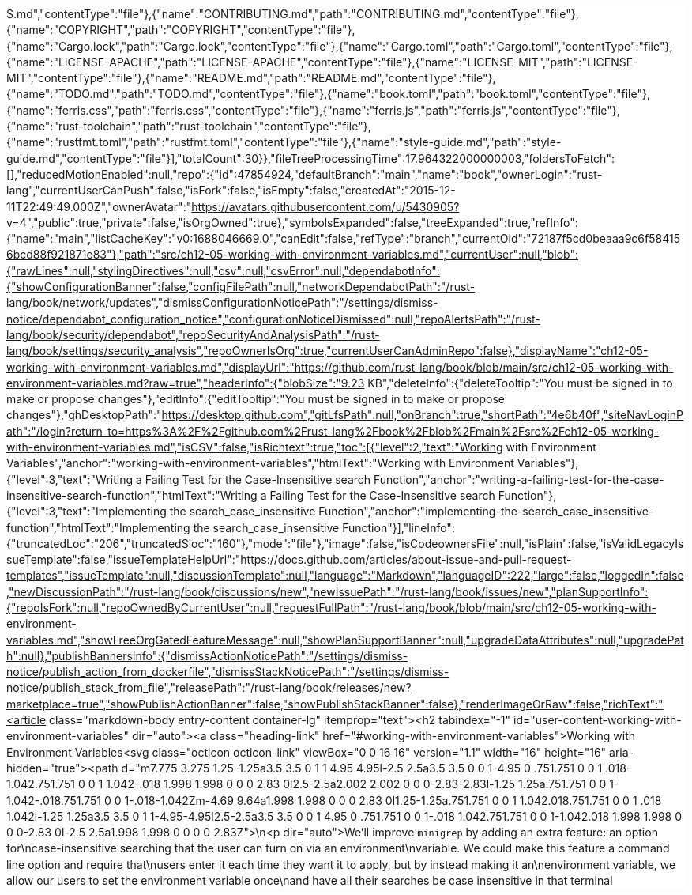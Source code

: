 S.md","contentType":"file"},{"name":"CONTRIBUTING.md","path":"CONTRIBUTING.md","contentType":"file"},{"name":"COPYRIGHT","path":"COPYRIGHT","contentType":"file"},{"name":"Cargo.lock","path":"Cargo.lock","contentType":"file"},{"name":"Cargo.toml","path":"Cargo.toml","contentType":"file"},{"name":"LICENSE-APACHE","path":"LICENSE-APACHE","contentType":"file"},{"name":"LICENSE-MIT","path":"LICENSE-MIT","contentType":"file"},{"name":"README.md","path":"README.md","contentType":"file"},{"name":"TODO.md","path":"TODO.md","contentType":"file"},{"name":"book.toml","path":"book.toml","contentType":"file"},{"name":"ferris.css","path":"ferris.css","contentType":"file"},{"name":"ferris.js","path":"ferris.js","contentType":"file"},{"name":"rust-toolchain","path":"rust-toolchain","contentType":"file"},{"name":"rustfmt.toml","path":"rustfmt.toml","contentType":"file"},{"name":"style-guide.md","path":"style-guide.md","contentType":"file"}],"totalCount":30}},"fileTreeProcessingTime":17.964322000000003,"foldersToFetch":[],"reducedMotionEnabled":null,"repo":{"id":47854924,"defaultBranch":"main","name":"book","ownerLogin":"rust-lang","currentUserCanPush":false,"isFork":false,"isEmpty":false,"createdAt":"2015-12-11T22:49:49.000Z","ownerAvatar":"https://avatars.githubusercontent.com/u/5430905?v=4","public":true,"private":false,"isOrgOwned":true},"symbolsExpanded":false,"treeExpanded":true,"refInfo":{"name":"main","listCacheKey":"v0:1688046669.0","canEdit":false,"refType":"branch","currentOid":"72187f5cd0beaaa9c6f584156bcd88f921871e83"},"path":"src/ch12-05-working-with-environment-variables.md","currentUser":null,"blob":{"rawLines":null,"stylingDirectives":null,"csv":null,"csvError":null,"dependabotInfo":{"showConfigurationBanner":false,"configFilePath":null,"networkDependabotPath":"/rust-lang/book/network/updates","dismissConfigurationNoticePath":"/settings/dismiss-notice/dependabot_configuration_notice","configurationNoticeDismissed":null,"repoAlertsPath":"/rust-lang/book/security/dependabot","repoSecurityAndAnalysisPath":"/rust-lang/book/settings/security_analysis","repoOwnerIsOrg":true,"currentUserCanAdminRepo":false},"displayName":"ch12-05-working-with-environment-variables.md","displayUrl":"https://github.com/rust-lang/book/blob/main/src/ch12-05-working-with-environment-variables.md?raw=true","headerInfo":{"blobSize":"9.23 KB","deleteInfo":{"deleteTooltip":"You must be signed in to make or propose changes"},"editInfo":{"editTooltip":"You must be signed in to make or propose changes"},"ghDesktopPath":"https://desktop.github.com","gitLfsPath":null,"onBranch":true,"shortPath":"4e6b40f","siteNavLoginPath":"/login?return_to=https%3A%2F%2Fgithub.com%2Frust-lang%2Fbook%2Fblob%2Fmain%2Fsrc%2Fch12-05-working-with-environment-variables.md","isCSV":false,"isRichtext":true,"toc":[{"level":2,"text":"Working with Environment Variables","anchor":"working-with-environment-variables","htmlText":"Working with Environment Variables"},{"level":3,"text":"Writing a Failing Test for the Case-Insensitive search Function","anchor":"writing-a-failing-test-for-the-case-insensitive-search-function","htmlText":"Writing a Failing Test for the Case-Insensitive search Function"},{"level":3,"text":"Implementing the search_case_insensitive Function","anchor":"implementing-the-search_case_insensitive-function","htmlText":"Implementing the search_case_insensitive Function"}],"lineInfo":{"truncatedLoc":"206","truncatedSloc":"160"},"mode":"file"},"image":false,"isCodeownersFile":null,"isPlain":false,"isValidLegacyIssueTemplate":false,"issueTemplateHelpUrl":"https://docs.github.com/articles/about-issue-and-pull-request-templates","issueTemplate":null,"discussionTemplate":null,"language":"Markdown","languageID":222,"large":false,"loggedIn":false,"newDiscussionPath":"/rust-lang/book/discussions/new","newIssuePath":"/rust-lang/book/issues/new","planSupportInfo":{"repoIsFork":null,"repoOwnedByCurrentUser":null,"requestFullPath":"/rust-lang/book/blob/main/src/ch12-05-working-with-environment-variables.md","showFreeOrgGatedFeatureMessage":null,"showPlanSupportBanner":null,"upgradeDataAttributes":null,"upgradePath":null},"publishBannersInfo":{"dismissActionNoticePath":"/settings/dismiss-notice/publish_action_from_dockerfile","dismissStackNoticePath":"/settings/dismiss-notice/publish_stack_from_file","releasePath":"/rust-lang/book/releases/new?marketplace=true","showPublishActionBanner":false,"showPublishStackBanner":false},"renderImageOrRaw":false,"richText":"<article class=\"markdown-body entry-content container-lg\" itemprop=\"text\"><h2 tabindex=\"-1\" id=\"user-content-working-with-environment-variables\" dir=\"auto\"><a class=\"heading-link\" href=\"#working-with-environment-variables\">Working with Environment Variables<svg class=\"octicon octicon-link\" viewBox=\"0 0 16 16\" version=\"1.1\" width=\"16\" height=\"16\" aria-hidden=\"true\"><path d=\"m7.775 3.275 1.25-1.25a3.5 3.5 0 1 1 4.95 4.95l-2.5 2.5a3.5 3.5 0 0 1-4.95 0 .751.751 0 0 1 .018-1.042.751.751 0 0 1 1.042-.018 1.998 1.998 0 0 0 2.83 0l2.5-2.5a2.002 2.002 0 0 0-2.83-2.83l-1.25 1.25a.751.751 0 0 1-1.042-.018.751.751 0 0 1-.018-1.042Zm-4.69 9.64a1.998 1.998 0 0 0 2.83 0l1.25-1.25a.751.751 0 0 1 1.042.018.751.751 0 0 1 .018 1.042l-1.25 1.25a3.5 3.5 0 1 1-4.95-4.95l2.5-2.5a3.5 3.5 0 0 1 4.95 0 .751.751 0 0 1-.018 1.042.751.751 0 0 1-1.042.018 1.998 1.998 0 0 0-2.83 0l-2.5 2.5a1.998 1.998 0 0 0 0 2.83Z\"></path></svg></a></h2>\n<p dir=\"auto\">We’ll improve <code>minigrep</code> by adding an extra feature: an option for\ncase-insensitive searching that the user can turn on via an environment\nvariable. We could make this feature a command line option and require that\nusers enter it each time they want it to apply, but by instead making it an\nenvironment variable, we allow our users to set the environment variable once\nand have all their searches be case insensitive in that terminal